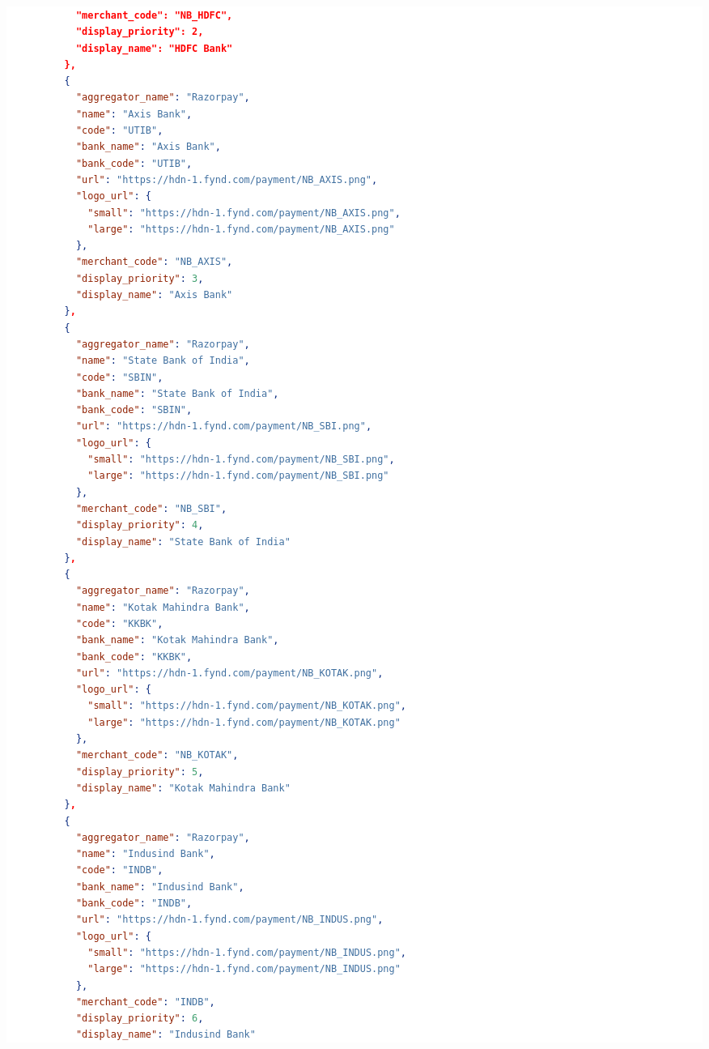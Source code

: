 ```json
            "merchant_code": "NB_HDFC",
            "display_priority": 2,
            "display_name": "HDFC Bank"
          },
          {
            "aggregator_name": "Razorpay",
            "name": "Axis Bank",
            "code": "UTIB",
            "bank_name": "Axis Bank",
            "bank_code": "UTIB",
            "url": "https://hdn-1.fynd.com/payment/NB_AXIS.png",
            "logo_url": {
              "small": "https://hdn-1.fynd.com/payment/NB_AXIS.png",
              "large": "https://hdn-1.fynd.com/payment/NB_AXIS.png"
            },
            "merchant_code": "NB_AXIS",
            "display_priority": 3,
            "display_name": "Axis Bank"
          },
          {
            "aggregator_name": "Razorpay",
            "name": "State Bank of India",
            "code": "SBIN",
            "bank_name": "State Bank of India",
            "bank_code": "SBIN",
            "url": "https://hdn-1.fynd.com/payment/NB_SBI.png",
            "logo_url": {
              "small": "https://hdn-1.fynd.com/payment/NB_SBI.png",
              "large": "https://hdn-1.fynd.com/payment/NB_SBI.png"
            },
            "merchant_code": "NB_SBI",
            "display_priority": 4,
            "display_name": "State Bank of India"
          },
          {
            "aggregator_name": "Razorpay",
            "name": "Kotak Mahindra Bank",
            "code": "KKBK",
            "bank_name": "Kotak Mahindra Bank",
            "bank_code": "KKBK",
            "url": "https://hdn-1.fynd.com/payment/NB_KOTAK.png",
            "logo_url": {
              "small": "https://hdn-1.fynd.com/payment/NB_KOTAK.png",
              "large": "https://hdn-1.fynd.com/payment/NB_KOTAK.png"
            },
            "merchant_code": "NB_KOTAK",
            "display_priority": 5,
            "display_name": "Kotak Mahindra Bank"
          },
          {
            "aggregator_name": "Razorpay",
            "name": "Indusind Bank",
            "code": "INDB",
            "bank_name": "Indusind Bank",
            "bank_code": "INDB",
            "url": "https://hdn-1.fynd.com/payment/NB_INDUS.png",
            "logo_url": {
              "small": "https://hdn-1.fynd.com/payment/NB_INDUS.png",
              "large": "https://hdn-1.fynd.com/payment/NB_INDUS.png"
            },
            "merchant_code": "INDB",
            "display_priority": 6,
            "display_name": "Indusind Bank"
```